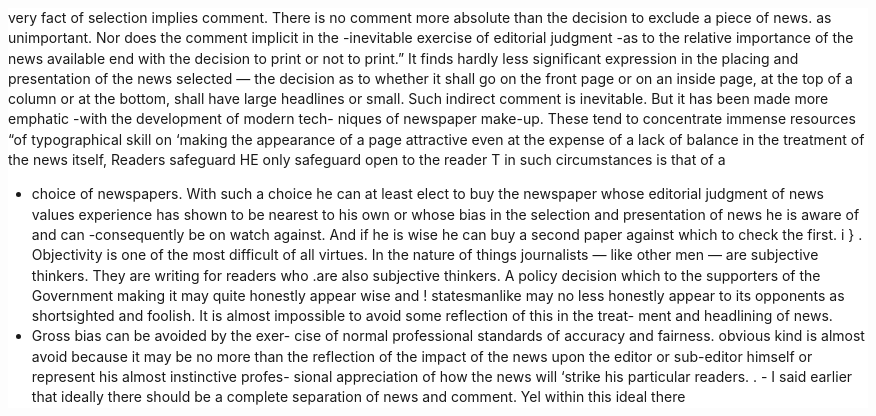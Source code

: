 very fact of selection implies comment. 
There is no comment more absolute than 
the decision to exclude a piece of news. 
as unimportant. 
Nor does the comment implicit in the 
-inevitable exercise of editorial judgment 
-as to the relative importance of the news 
available end with the decision to print 
or not to print.” It finds hardly less 
significant expression in the placing and 
presentation of the news selected — the 
decision as to whether it shall go on the 
front page or on an inside page, at the 
top of a column or at the bottom, shall 
have large headlines or small. 
Such indirect comment is inevitable. 
But it has been made more emphatic 
-with the development of modern tech- 
niques of newspaper make-up. These 
tend to concentrate immense resources 
“of typographical skill on ‘making the 
appearance of a page attractive even at 
the expense of a lack of balance in the 
treatment of the news itself, 
Readers safeguard 
HE only safeguard open to the reader 
T in such circumstances is that of a 
- choice of newspapers. With such a 
choice he can at least elect to buy the 
newspaper whose editorial judgment of 
news values experience has shown to be 
nearest to his own or whose bias in the 
selection and presentation of news he is 
aware of and can -consequently be on 
watch against. And if he is wise he can 
buy a second paper against which to 
check the first. i } 
. Objectivity is one of the most difficult 
of all virtues. In the nature of things 
journalists — like other men — are 
subjective thinkers. They are writing 
for readers who .are also subjective 
thinkers. A policy decision which to the 
supporters of the Government making it 
may quite honestly appear wise and 
! 
statesmanlike may no less honestly 
appear to its opponents as shortsighted 
and foolish. It is almost impossible to 
avoid some reflection of this in the treat- 
ment and headlining of news. 
- Gross bias can be avoided by the exer- 
cise of normal professional standards of 
accuracy and fairness. 
obvious kind is almost 
avoid because it may be no more than 
the reflection of the impact of the news 
upon the editor or sub-editor himself or 
represent his almost instinctive profes- 
sional appreciation of how the news will 
‘strike his particular readers. . - 
I said earlier that ideally there should 
be a complete separation of news and 
comment. Yel within this ideal there 